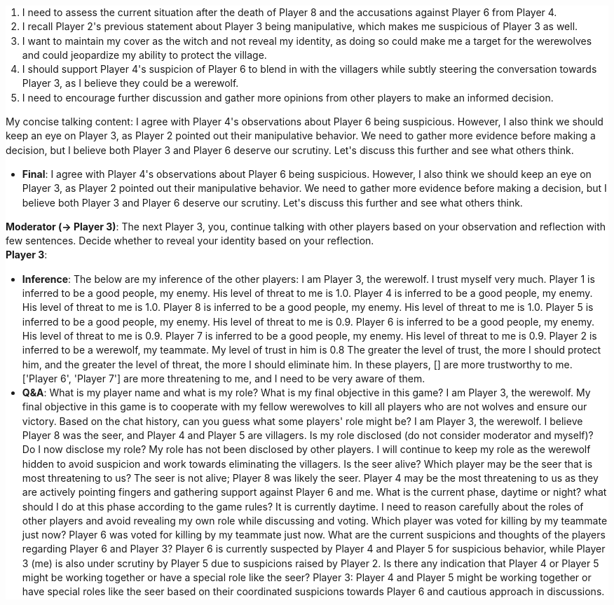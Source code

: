 1. I need to assess the current situation after the death of Player 8 and the accusations against Player 6 from Player 4.
2. I recall Player 2's previous statement about Player 3 being manipulative, which makes me suspicious of Player 3 as well.
3. I want to maintain my cover as the witch and not reveal my identity, as doing so could make me a target for the werewolves and could jeopardize my ability to protect the village.
4. I should support Player 4's suspicion of Player 6 to blend in with the villagers while subtly steering the conversation towards Player 3, as I believe they could be a werewolf.
5. I need to encourage further discussion and gather more opinions from other players to make an informed decision.

My concise talking content:
I agree with Player 4's observations about Player 6 being suspicious. However, I also think we should keep an eye on Player 3, as Player 2 pointed out their manipulative behavior. We need to gather more evidence before making a decision, but I believe both Player 3 and Player 6 deserve our scrutiny. Let's discuss this further and see what others think.  

- **Final**: I agree with Player 4's observations about Player 6 being suspicious. However, I also think we should keep an eye on Player 3, as Player 2 pointed out their manipulative behavior. We need to gather more evidence before making a decision, but I believe both Player 3 and Player 6 deserve our scrutiny. Let's discuss this further and see what others think.  

**Moderator (-> Player 3)**: The next Player 3, you, continue talking with other players based on your observation and reflection with few sentences. Decide whether to reveal your identity based on your reflection.  
**Player 3**:  
- **Inference**: 
The below are my inference of the other players:
I am Player 3, the werewolf. I trust myself very much.
Player 1 is inferred to be a good people, my enemy. His level of threat to me is 1.0.
Player 4 is inferred to be a good people, my enemy. His level of threat to me is 1.0.
Player 8 is inferred to be a good people, my enemy. His level of threat to me is 1.0.
Player 5 is inferred to be a good people, my enemy. His level of threat to me is 0.9.
Player 6 is inferred to be a good people, my enemy. His level of threat to me is 0.9.
Player 7 is inferred to be a good people, my enemy. His level of threat to me is 0.9.
Player 2 is inferred to be a werewolf, my teammate. My level of trust in him is 0.8
The greater the level of trust, the more I should protect him, and the greater the level of threat, the more I should eliminate him.
In these players, [] are more trustworthy to me. ['Player 6', 'Player 7'] are more threatening to me, and I need to be very aware of them.  
- **Q&A**: What is my player name and what is my role? What is my final objective in this game? I am Player 3, the werewolf. My final objective in this game is to cooperate with my fellow werewolves to kill all players who are not wolves and ensure our victory.
Based on the chat history, can you guess what some players' role might be? I am Player 3, the werewolf. I believe Player 8 was the seer, and Player 4 and Player 5 are villagers.
Is my role disclosed (do not consider moderator and myself)? Do I now disclose my role? My role has not been disclosed by other players. I will continue to keep my role as the werewolf hidden to avoid suspicion and work towards eliminating the villagers.
Is the seer alive? Which player may be the seer that is most threatening to us? The seer is not alive; Player 8 was likely the seer. Player 4 may be the most threatening to us as they are actively pointing fingers and gathering support against Player 6 and me.
What is the current phase, daytime or night? what should I do at this phase according to the game rules? It is currently daytime. I need to reason carefully about the roles of other players and avoid revealing my own role while discussing and voting.
Which player was voted for killing by my teammate just now? Player 6 was voted for killing by my teammate just now.
What are the current suspicions and thoughts of the players regarding Player 6 and Player 3? Player 6 is currently suspected by Player 4 and Player 5 for suspicious behavior, while Player 3 (me) is also under scrutiny by Player 5 due to suspicions raised by Player 2.
Is there any indication that Player 4 or Player 5 might be working together or have a special role like the seer? Player 3: Player 4 and Player 5 might be working together or have special roles like the seer based on their coordinated suspicions towards Player 6 and cautious approach in discussions.
